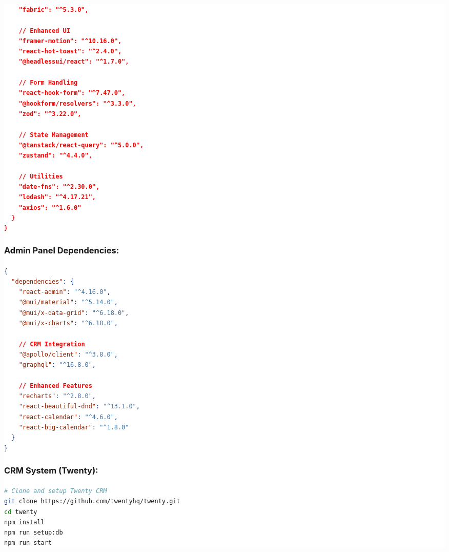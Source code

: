 ```json
    "fabric": "^5.3.0",
    
    // Enhanced UI
    "framer-motion": "^10.16.0",
    "react-hot-toast": "^2.4.0",
    "@headlessui/react": "^1.7.0",
    
    // Form Handling
    "react-hook-form": "^7.47.0",
    "@hookform/resolvers": "^3.3.0",
    "zod": "^3.22.0",
    
    // State Management
    "@tanstack/react-query": "^5.0.0",
    "zustand": "^4.4.0",
    
    // Utilities
    "date-fns": "^2.30.0",
    "lodash": "^4.17.21",
    "axios": "^1.6.0"
  }
}
```

### Admin Panel Dependencies:
```json
{
  "dependencies": {
    "react-admin": "^4.16.0",
    "@mui/material": "^5.14.0",
    "@mui/x-data-grid": "^6.18.0",
    "@mui/x-charts": "^6.18.0",
    
    // CRM Integration
    "@apollo/client": "^3.8.0",
    "graphql": "^16.8.0",
    
    // Enhanced Features
    "recharts": "^2.8.0",
    "react-beautiful-dnd": "^13.1.0",
    "react-calendar": "^4.6.0",
    "react-big-calendar": "^1.8.0"
  }
}
```

### CRM System (Twenty):
```bash
# Clone and setup Twenty CRM
git clone https://github.com/twentyhq/twenty.git
cd twenty
npm install
npm run setup:db
npm run start
```
